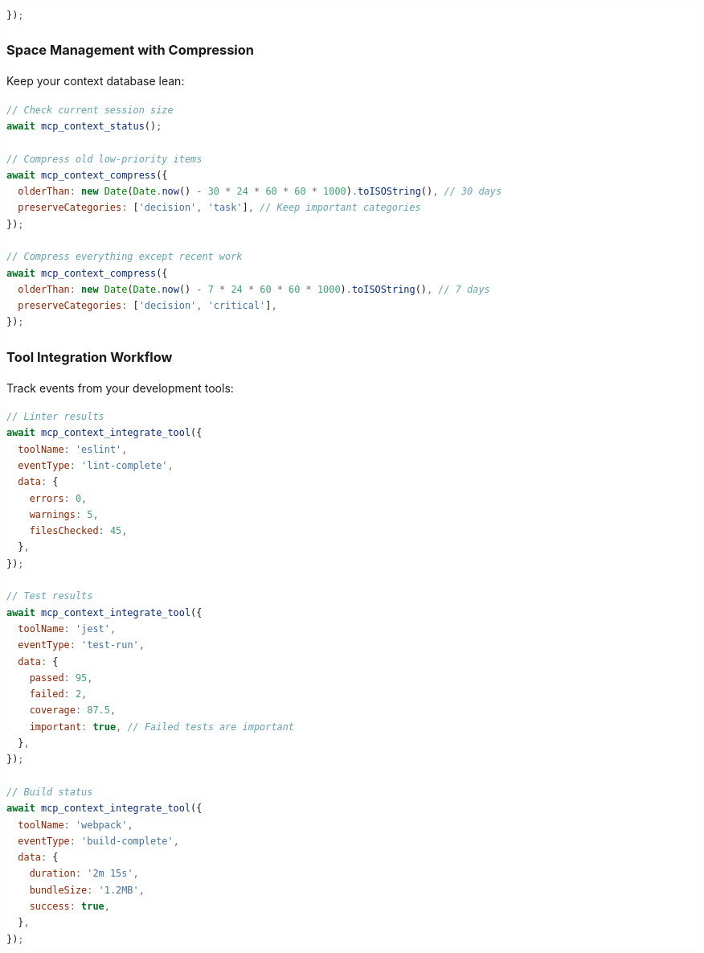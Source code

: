 ```javascript
});
```

### Space Management with Compression

Keep your context database lean:

```javascript
// Check current session size
await mcp_context_status();

// Compress old low-priority items
await mcp_context_compress({
  olderThan: new Date(Date.now() - 30 * 24 * 60 * 60 * 1000).toISOString(), // 30 days
  preserveCategories: ['decision', 'task'], // Keep important categories
});

// Compress everything except recent work
await mcp_context_compress({
  olderThan: new Date(Date.now() - 7 * 24 * 60 * 60 * 1000).toISOString(), // 7 days
  preserveCategories: ['decision', 'critical'],
});
```

### Tool Integration Workflow

Track events from your development tools:

```javascript
// Linter results
await mcp_context_integrate_tool({
  toolName: 'eslint',
  eventType: 'lint-complete',
  data: {
    errors: 0,
    warnings: 5,
    filesChecked: 45,
  },
});

// Test results
await mcp_context_integrate_tool({
  toolName: 'jest',
  eventType: 'test-run',
  data: {
    passed: 95,
    failed: 2,
    coverage: 87.5,
    important: true, // Failed tests are important
  },
});

// Build status
await mcp_context_integrate_tool({
  toolName: 'webpack',
  eventType: 'build-complete',
  data: {
    duration: '2m 15s',
    bundleSize: '1.2MB',
    success: true,
  },
});
```
